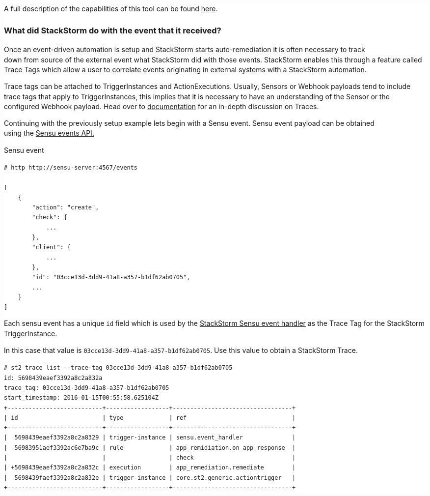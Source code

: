 
A full description of the capabilities of this tool can be found [here][10].

### What did StackStorm do with the event that it received?

Once an event-driven automation is setup and StackStorm starts auto-remediation it is often necessary to track  
down from source of the external event what StackStorm did with those events. StackStorm enables this through a feature called Trace Tags which allow a user to correlate events originating in external systems with a StackStorm automation.

Trace tags can be attached to TriggerInstances and ActionExecutions. Usually, Sensors or Webhook payloads tend to include trace tags that apply to TriggerInstances, this implies that it is necessary to have an understanding of the Sensor or the configured Webhook payload. Head over to [documentation][11] for an in-depth discussion on Traces.

Continuing with the previously setup example lets begin with a Sensu event. Sensu event payload can be obtained  
using the [Sensu events API.][12]

Sensu event

    # http http://sensu-server:4567/events
    
    [
        {
            "action": "create",
            "check": {
                ...
            },
            "client": {
                ...
            },
            "id": "03cce13d-3dd9-41a8-a357-b1df62ab0705",
            ...
        }
    ]
    

Each sensu event has a unique `id` field which is used by the [StackStorm Sensu event handler][13] as the Trace Tag for the StackStorm TriggerInstance.

In this case that value is `03cce13d-3dd9-41a8-a357-b1df62ab0705`. Use this value to obtain a StackStorm Trace.

    # st2 trace list --trace-tag 03cce13d-3dd9-41a8-a357-b1df62ab0705
    id: 5698439eaef3392a8c2a832a
    trace_tag: 03cce13d-3dd9-41a8-a357-b1df62ab0705
    start_timestamp: 2016-01-15T00:55:58.625104Z
    +---------------------------+------------------+----------------------------------+
    | id                        | type             | ref                              |
    +---------------------------+------------------+----------------------------------+
    |  5698439eaef3392a8c2a8329 | trigger-instance | sensu.event_handler              |
    |  56983951aef3392ac6e7ba9c | rule             | app_remidiation.on_app_response_ |
    |                           |                  | check                            |
    | +5698439eaef3392a8c2a832c | execution        | app_remediation.remediate        |
    |  5698439faef3392a8c2a832e | trigger-instance | core.st2.generic.actiontrigger   |
    +---------------------------+------------------+----------------------------------+
    

 [1]: https://docs.stackstorm.com/install/all_in_one.html
 [2]: https://sensuapp.org/docs/0.21/installation-overview
 [3]: https://github.com/manasdk/blog-dev/tree/master/api-latency-app
 [4]: https://github.com/StackStorm-Exchange/stackstorm-sensu
 [5]: https://github.com/StackStorm-Exchange/stackstorm-sensu#configure-sensu-to-send-events-to-stackstorm
 [6]: https://github.com/sensu/sensu-community-plugins/blob/master/plugins/http/check-http.rb
 [7]: https://sensuapp.org/docs/0.11/adding_a_check
 [8]: https://github.com/manasdk/blog-dev/tree/master/app_remediation
 [9]: https://docs.stackstorm.com/sensors.html
 [10]: https://docs.stackstorm.com/rules.html#testing-rules
 [11]: https://docs.stackstorm.com/traces.html
 [12]: https://sensuapp.org/docs/latest/api-events
 [13]: https://github.com/StackStorm-Exchange/stackstorm-sensu/blob/master/packs/sensu/etc/st2_handler.py